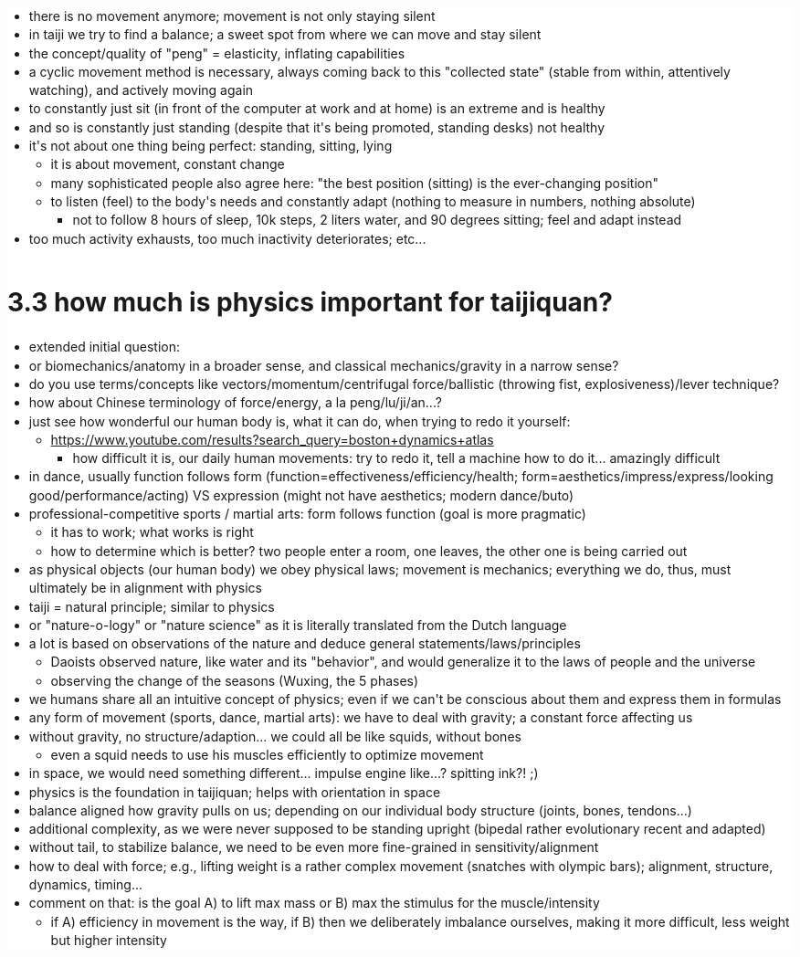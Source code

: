 * there is no movement anymore; movement is not only staying silent
 * in taiji we try to find a balance; a sweet spot from where we can move and stay silent
 * the concept/quality of "peng" = elasticity, inflating capabilities
* a cyclic movement method is necessary, always coming back to this "collected state" (stable from within, attentively watching), and actively moving again
 * to constantly just sit (in front of the computer at work and at home) is an extreme and is healthy
 * and so is constantly just standing (despite that it's being promoted, standing desks) not healthy
 * it's not about one thing being perfect: standing, sitting, lying
   * it is about movement, constant change
   * many sophisticated people also agree here: "the best position (sitting) is the ever-changing position"
   * to listen (feel) to the body's needs and constantly adapt (nothing to measure in numbers, nothing absolute)
     * not to follow 8 hours of sleep, 10k steps, 2 liters water, and 90 degrees sitting; feel and adapt instead
 * too much activity exhausts, too much inactivity deteriorates; etc...

3.3 how much is physics important for taijiquan?
========================================================================================================================
* extended initial question:
 * or biomechanics/anatomy in a broader sense, and classical mechanics/gravity in a narrow sense?
 * do you use terms/concepts like vectors/momentum/centrifugal force/ballistic (throwing fist, explosiveness)/lever technique?
 * how about Chinese terminology of force/energy, a la peng/lu/ji/an...?
* just see how wonderful our human body is, what it can do, when trying to redo it yourself:
  * https://www.youtube.com/results?search_query=boston+dynamics+atlas
     * how difficult it is, our daily human movements: try to redo it, tell a machine how to do it... amazingly difficult
* in dance, usually function follows form (function=effectiveness/efficiency/health; form=aesthetics/impress/express/looking good/performance/acting) VS expression (might not have aesthetics; modern dance/buto)
 * professional-competitive sports / martial arts: form follows function (goal is more pragmatic)
   * it has to work; what works is right
   * how to determine which is better? two people enter a room, one leaves, the other one is being carried out
* as physical objects (our human body) we obey physical laws; movement is mechanics; everything we do, thus, must ultimately be in alignment with physics
* taiji = natural principle; similar to physics
 * or "nature-o-logy" or "nature science" as it is literally translated from the Dutch language
 * a lot is based on observations of the nature and deduce general statements/laws/principles
   * Daoists observed nature, like water and its "behavior", and would generalize it to the laws of people and the universe
   * observing the change of the seasons (Wuxing, the 5 phases)
 * we humans share all an intuitive concept of physics; even if we can't be conscious about them and express them in formulas
* any form of movement (sports, dance, martial arts): we have to deal with gravity; a constant force affecting us
 * without gravity, no structure/adaption... we could all be like squids, without bones
   * even a squid needs to use his muscles efficiently to optimize movement
 * in space, we would need something different... impulse engine like...? spitting ink?! ;)
* physics is the foundation in taijiquan; helps with orientation in space
 * balance aligned how gravity pulls on us; depending on our individual body structure (joints, bones, tendons...)
 * additional complexity, as we were never supposed to be standing upright (bipedal rather evolutionary recent and adapted)
 * without tail, to stabilize balance, we need to be even more fine-grained in sensitivity/alignment
* how to deal with force; e.g., lifting weight is a rather complex movement (snatches with olympic bars); alignment, structure, dynamics, timing...
 * comment on that: is the goal A) to lift max mass or B) max the stimulus for the muscle/intensity
   * if A) efficiency in movement is the way, if B) then we deliberately imbalance ourselves, making it more difficult, less weight but higher intensity